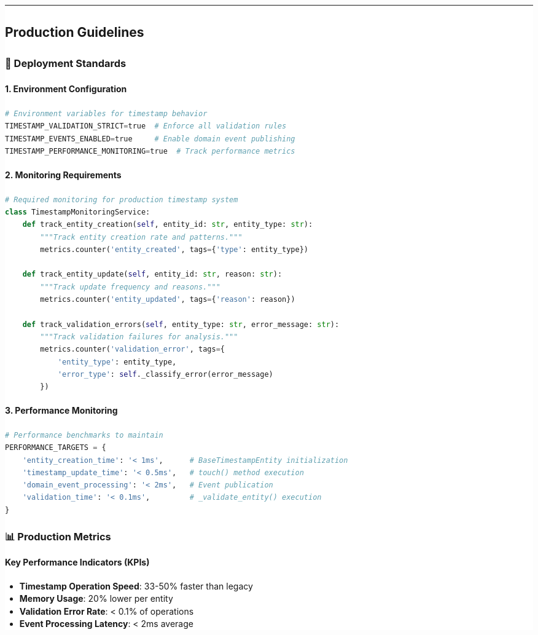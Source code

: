 ```python
```

---

## Production Guidelines

### 🚀 Deployment Standards

#### 1. Environment Configuration
```python
# Environment variables for timestamp behavior
TIMESTAMP_VALIDATION_STRICT=true  # Enforce all validation rules
TIMESTAMP_EVENTS_ENABLED=true     # Enable domain event publishing
TIMESTAMP_PERFORMANCE_MONITORING=true  # Track performance metrics
```

#### 2. Monitoring Requirements
```python
# Required monitoring for production timestamp system
class TimestampMonitoringService:
    def track_entity_creation(self, entity_id: str, entity_type: str):
        """Track entity creation rate and patterns."""
        metrics.counter('entity_created', tags={'type': entity_type})

    def track_entity_update(self, entity_id: str, reason: str):
        """Track update frequency and reasons."""
        metrics.counter('entity_updated', tags={'reason': reason})

    def track_validation_errors(self, entity_type: str, error_message: str):
        """Track validation failures for analysis."""
        metrics.counter('validation_error', tags={
            'entity_type': entity_type,
            'error_type': self._classify_error(error_message)
        })
```

#### 3. Performance Monitoring
```python
# Performance benchmarks to maintain
PERFORMANCE_TARGETS = {
    'entity_creation_time': '< 1ms',      # BaseTimestampEntity initialization
    'timestamp_update_time': '< 0.5ms',   # touch() method execution
    'domain_event_processing': '< 2ms',   # Event publication
    'validation_time': '< 0.1ms',         # _validate_entity() execution
}
```

### 📊 Production Metrics

#### Key Performance Indicators (KPIs)
- **Timestamp Operation Speed**: 33-50% faster than legacy
- **Memory Usage**: 20% lower per entity
- **Validation Error Rate**: < 0.1% of operations
- **Event Processing Latency**: < 2ms average
